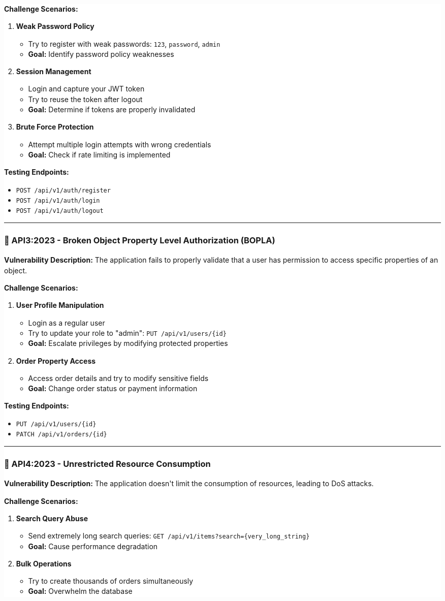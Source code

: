 **Challenge Scenarios:**

1. **Weak Password Policy**
   - Try to register with weak passwords: `123`, `password`, `admin`
   - **Goal:** Identify password policy weaknesses

2. **Session Management**
   - Login and capture your JWT token
   - Try to reuse the token after logout
   - **Goal:** Determine if tokens are properly invalidated

3. **Brute Force Protection**
   - Attempt multiple login attempts with wrong credentials
   - **Goal:** Check if rate limiting is implemented

**Testing Endpoints:**
- `POST /api/v1/auth/register`
- `POST /api/v1/auth/login`
- `POST /api/v1/auth/logout`

---

### 🔴 API3:2023 - Broken Object Property Level Authorization (BOPLA)

**Vulnerability Description:** The application fails to properly validate that a user has permission to access specific properties of an object.

**Challenge Scenarios:**

1. **User Profile Manipulation**
   - Login as a regular user
   - Try to update your role to "admin": `PUT /api/v1/users/{id}`
   - **Goal:** Escalate privileges by modifying protected properties

2. **Order Property Access**
   - Access order details and try to modify sensitive fields
   - **Goal:** Change order status or payment information

**Testing Endpoints:**
- `PUT /api/v1/users/{id}`
- `PATCH /api/v1/orders/{id}`

---

### 🔴 API4:2023 - Unrestricted Resource Consumption

**Vulnerability Description:** The application doesn't limit the consumption of resources, leading to DoS attacks.

**Challenge Scenarios:**

1. **Search Query Abuse**
   - Send extremely long search queries: `GET /api/v1/items?search={very_long_string}`
   - **Goal:** Cause performance degradation

2. **Bulk Operations**
   - Try to create thousands of orders simultaneously
   - **Goal:** Overwhelm the database
